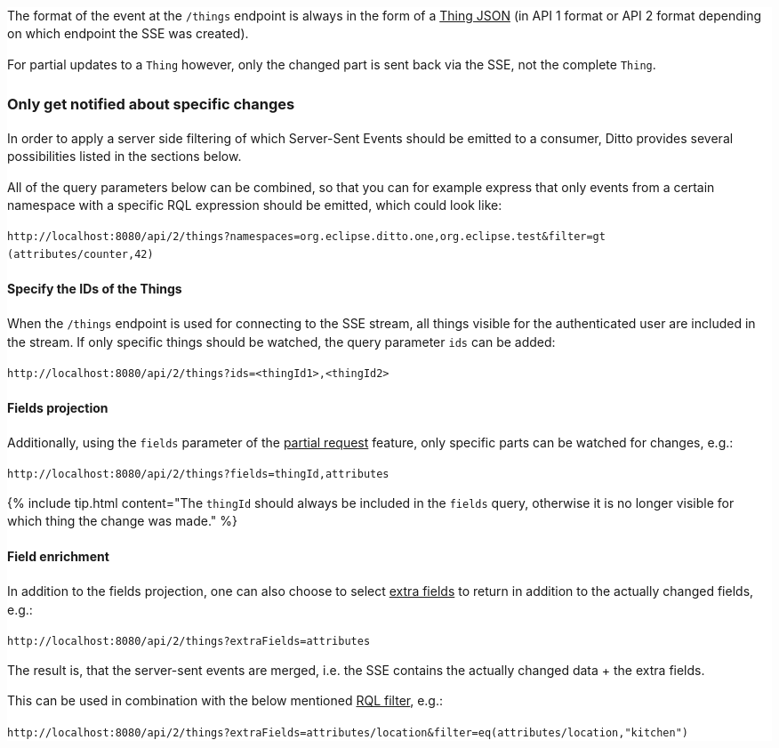 The format of the event at the `/things` endpoint is always in the form of a [Thing JSON](basic-thing.html#model-specification)
(in API 1 format or API 2 format depending on which endpoint the SSE was created).

For partial updates to a `Thing` however, only the changed part is sent back via the SSE, not the complete `Thing`.


### Only get notified about specific changes

In order to apply a server side filtering of which Server-Sent Events should be emitted to a consumer, Ditto provides
several possibilities listed in the sections below. 

All of the query parameters below can be combined, so that you can for example express that only events from
a certain namespace with a specific RQL expression should be emitted, which could look like:
```
http://localhost:8080/api/2/things?namespaces=org.eclipse.ditto.one,org.eclipse.test&filter=gt
(attributes/counter,42)
```

#### Specify the IDs of the Things

When the `/things` endpoint is used for connecting to the SSE stream, all
things visible for the authenticated user are
included in the stream. If only specific things should be watched, the query parameter `ids` can be added:
```
http://localhost:8080/api/2/things?ids=<thingId1>,<thingId2>
```

#### Fields projection

Additionally, using the `fields` parameter of the [partial request](httpapi-concepts.html#partial-requests) feature, 
only specific parts can be watched for changes, e.g.:
```
http://localhost:8080/api/2/things?fields=thingId,attributes
```

{% include tip.html content="The `thingId` should always be included in the `fields` query, otherwise it is no longer visible for which thing the change was made." %}

#### Field enrichment

In addition to the fields projection, one can also choose to select [extra fields](basic-enrichment.html) 
to return in addition to the actually changed fields, e.g.:
```
http://localhost:8080/api/2/things?extraFields=attributes
```

The result is, that the server-sent events are merged, i.e. the SSE contains the actually changed data + the extra fields.

This can be used in combination with the below mentioned [RQL filter](#filtering-by-rql-expression), e.g.:
```
http://localhost:8080/api/2/things?extraFields=attributes/location&filter=eq(attributes/location,"kitchen")
```
